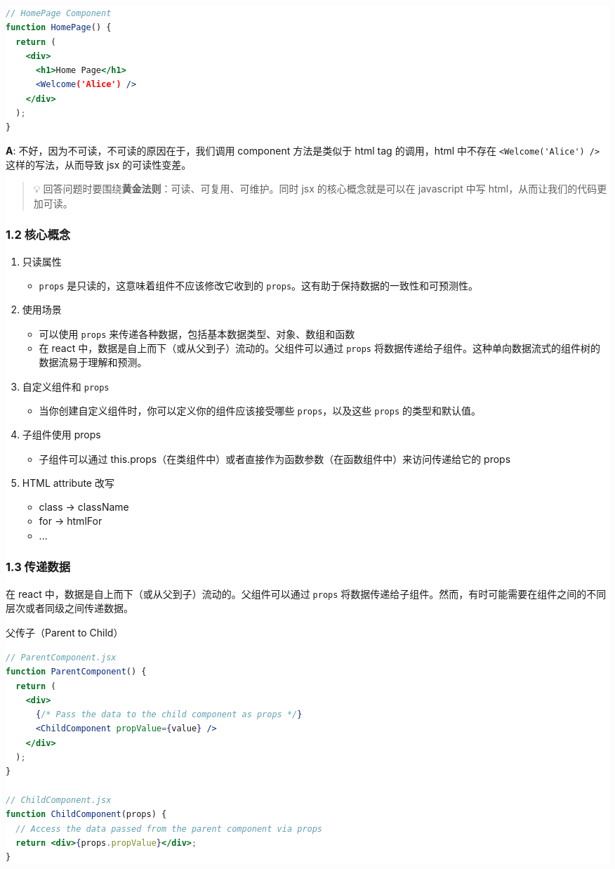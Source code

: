 ```jsx
// HomePage Component
function HomePage() {
  return (
    <div>
      <h1>Home Page</h1>
      <Welcome('Alice') />
    </div>
  );
}
```

**A**: 不好，因为不可读，不可读的原因在于，我们调用 component 方法是类似于 html tag 的调用，html 中不存在 `<Welcome('Alice') />`这样的写法，从而导致 jsx 的可读性变差。

> 💡 回答问题时要围绕**黄金法则**：可读、可复用、可维护。同时 jsx 的核心概念就是可以在 javascript 中写 html，从而让我们的代码更加可读。

### 1.2 核心概念

1. 只读属性

   - `props` 是只读的，这意味着组件不应该修改它收到的 `props`。这有助于保持数据的一致性和可预测性。
2. 使用场景

   - 可以使用 `props` 来传递各种数据，包括基本数据类型、对象、数组和函数
   - 在 react 中，数据是自上而下（或从父到子）流动的。父组件可以通过 `props` 将数据传递给子组件。这种单向数据流式的组件树的数据流易于理解和预测。
3. 自定义组件和 `props`

   - 当你创建自定义组件时，你可以定义你的组件应该接受哪些 `props`，以及这些 `props` 的类型和默认值。
4. 子组件使用 props

   - 子组件可以通过 this.props（在类组件中）或者直接作为函数参数（在函数组件中）来访问传递给它的 props
5. HTML attribute 改写

   - class -> className
   - for -> htmlFor
   - ...

### 1.3 传递数据

在 react 中，数据是自上而下（或从父到子）流动的。父组件可以通过 `props` 将数据传递给子组件。然而，有时可能需要在组件之间的不同层次或者同级之间传递数据。

父传子（Parent to Child）

```jsx
// ParentComponent.jsx
function ParentComponent() {
  return (
    <div>
      {/* Pass the data to the child component as props */}
      <ChildComponent propValue={value} />
    </div>
  );
}

// ChildComponent.jsx
function ChildComponent(props) {
  // Access the data passed from the parent component via props
  return <div>{props.propValue}</div>;
}
```
